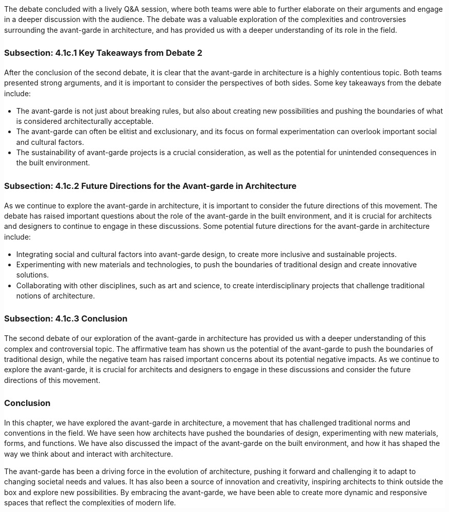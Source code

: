 The debate concluded with a lively Q&A session, where both teams were able to further elaborate on their arguments and engage in a deeper discussion with the audience. The debate was a valuable exploration of the complexities and controversies surrounding the avant-garde in architecture, and has provided us with a deeper understanding of its role in the field.

### Subsection: 4.1c.1 Key Takeaways from Debate 2

After the conclusion of the second debate, it is clear that the avant-garde in architecture is a highly contentious topic. Both teams presented strong arguments, and it is important to consider the perspectives of both sides. Some key takeaways from the debate include:

- The avant-garde is not just about breaking rules, but also about creating new possibilities and pushing the boundaries of what is considered architecturally acceptable.
- The avant-garde can often be elitist and exclusionary, and its focus on formal experimentation can overlook important social and cultural factors.
- The sustainability of avant-garde projects is a crucial consideration, as well as the potential for unintended consequences in the built environment.

### Subsection: 4.1c.2 Future Directions for the Avant-garde in Architecture

As we continue to explore the avant-garde in architecture, it is important to consider the future directions of this movement. The debate has raised important questions about the role of the avant-garde in the built environment, and it is crucial for architects and designers to continue to engage in these discussions. Some potential future directions for the avant-garde in architecture include:

- Integrating social and cultural factors into avant-garde design, to create more inclusive and sustainable projects.
- Experimenting with new materials and technologies, to push the boundaries of traditional design and create innovative solutions.
- Collaborating with other disciplines, such as art and science, to create interdisciplinary projects that challenge traditional notions of architecture.

### Subsection: 4.1c.3 Conclusion

The second debate of our exploration of the avant-garde in architecture has provided us with a deeper understanding of this complex and controversial topic. The affirmative team has shown us the potential of the avant-garde to push the boundaries of traditional design, while the negative team has raised important concerns about its potential negative impacts. As we continue to explore the avant-garde, it is crucial for architects and designers to engage in these discussions and consider the future directions of this movement.


### Conclusion
In this chapter, we have explored the avant-garde in architecture, a movement that has challenged traditional norms and conventions in the field. We have seen how architects have pushed the boundaries of design, experimenting with new materials, forms, and functions. We have also discussed the impact of the avant-garde on the built environment, and how it has shaped the way we think about and interact with architecture.

The avant-garde has been a driving force in the evolution of architecture, pushing it forward and challenging it to adapt to changing societal needs and values. It has also been a source of innovation and creativity, inspiring architects to think outside the box and explore new possibilities. By embracing the avant-garde, we have been able to create more dynamic and responsive spaces that reflect the complexities of modern life.
